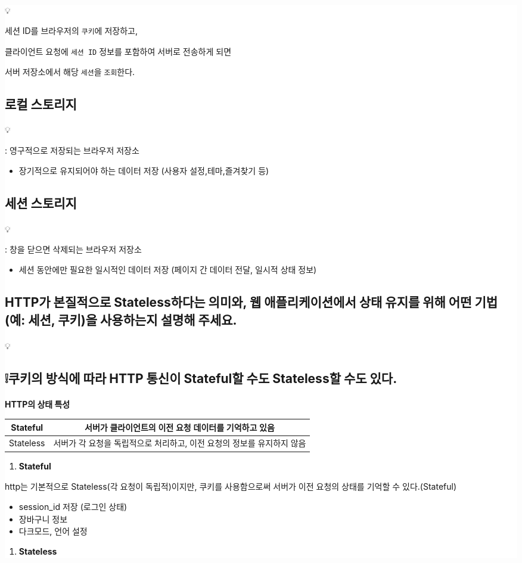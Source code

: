 <aside>
💡

세션 ID를 브라우저의 `쿠키`에 저장하고, 

클라이언트 요청에 `세션 ID` 정보를 포함하여 서버로 전송하게 되면

서버 저장소에서 해당 `세션`을 `조회`한다.

</aside>

## 로컬 스토리지

<aside>
💡

: 영구적으로 저장되는 브라우저 저장소 

- 장기적으로 유지되어야 하는 데이터 저장 (사용자 설정,테마,즐겨찾기 등)
</aside>

## 세션 스토리지

<aside>
💡

: 창을 닫으면 삭제되는 브라우저 저장소

- 세션 동안에만 필요한 일시적인 데이터 저장 (페이지 간 데이터 전달, 일시적 상태 정보)
</aside>

##  HTTP가 본질적으로 Stateless하다는 의미와, 웹 애플리케이션에서 상태 유지를 위해 어떤 기법(예: 세션, 쿠키)을 사용하는지 설명해 주세요.

<aside>
💡

## ❕쿠키의 방식에 따라 HTTP 통신이 Stateful할 수도 Stateless할 수도 있다.

<aside>

**HTTP의 상태 특성**

| Stateful | 서버가 클라이언트의 이전 요청 데이터를 기억하고 있음 |
| --- | --- |
| Stateless | 서버가 각 요청을 독립적으로 처리하고, 이전 요청의 정보를 유지하지 않음 |
</aside>

1. **Stateful**

http는 기본적으로 Stateless(각 요청이 독립적)이지만, 쿠키를 사용함으로써 서버가 이전 요청의 상태를 기억할 수 있다.(Stateful)

- session_id 저장 (로그인 상태)
- 장바구니 정보
- 다크모드, 언어 설정
1. **Stateless**
